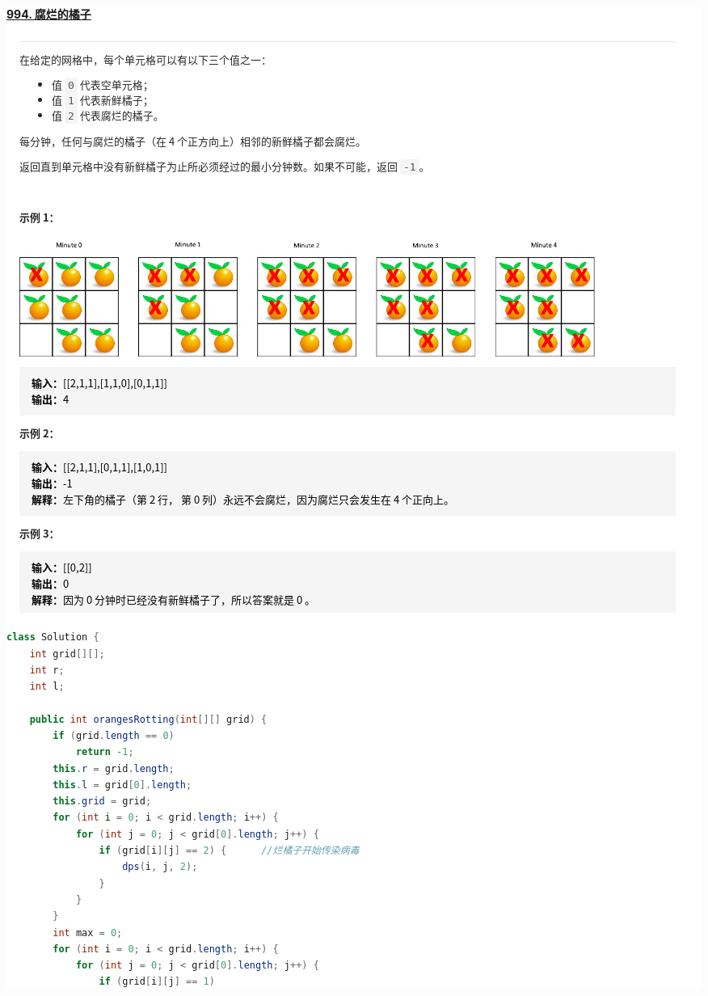 
#### [994. 腐烂的橘子](https://leetcode-cn.com/problems/rotting-oranges/)

![image-20200701225515638](image/%E5%AD%97%E8%8A%82%E7%AE%97%E6%B3%95/image-20200701225515638.png)

```java
class Solution {
    int grid[][];
    int r;
    int l;

    public int orangesRotting(int[][] grid) {
        if (grid.length == 0)
            return -1;
        this.r = grid.length;
        this.l = grid[0].length;
        this.grid = grid;   
        for (int i = 0; i < grid.length; i++) {
            for (int j = 0; j < grid[0].length; j++) {
                if (grid[i][j] == 2) {      //烂橘子开始传染病毒
                    dps(i, j, 2);                      
                }
            }
        }
        int max = 0;
        for (int i = 0; i < grid.length; i++) {
            for (int j = 0; j < grid[0].length; j++) {
                if (grid[i][j] == 1)    
```
